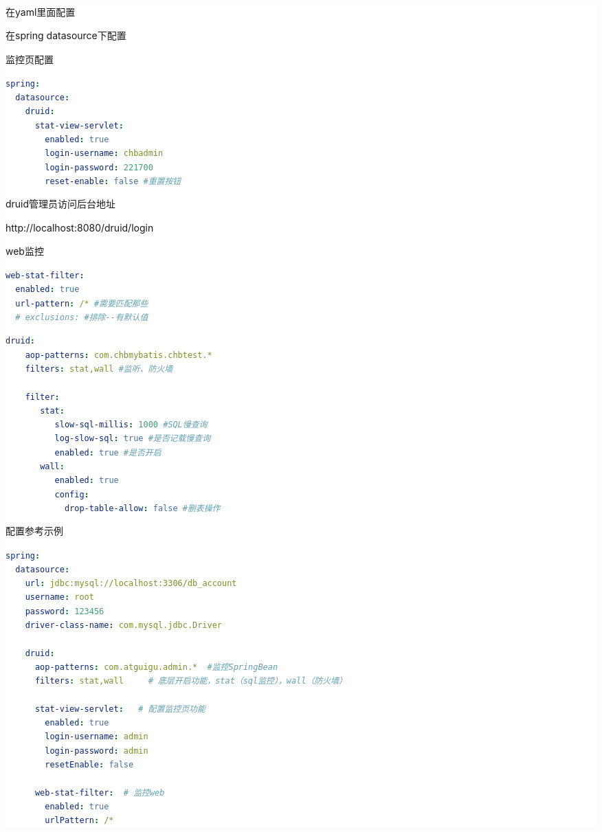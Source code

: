 在yaml里面配置

在spring datasource下配置

监控页配置

```yaml
spring:
  datasource:
	druid:
      stat-view-servlet:
        enabled: true
        login-username: chbadmin
        login-password: 221700
        reset-enable: false #重置按钮
```

druid管理员访问后台地址

http://localhost:8080/druid/login

web监控

```yaml
web-stat-filter:
  enabled: true
  url-pattern: /* #需要匹配那些
  # exclusions: #排除--有默认值
```

```yaml
druid:
	aop-patterns: com.chbmybatis.chbtest.*
    filters: stat,wall #监听、防火墙

    filter:
       stat:
          slow-sql-millis: 1000 #SQL慢查询
          log-slow-sql: true #是否记载慢查询
          enabled: true #是否开启
       wall:
          enabled: true
          config:
            drop-table-allow: false #删表操作
```

配置参考示例

```yaml
spring:
  datasource:
    url: jdbc:mysql://localhost:3306/db_account
    username: root
    password: 123456
    driver-class-name: com.mysql.jdbc.Driver

    druid:
      aop-patterns: com.atguigu.admin.*  #监控SpringBean
      filters: stat,wall     # 底层开启功能，stat（sql监控），wall（防火墙）

      stat-view-servlet:   # 配置监控页功能
        enabled: true
        login-username: admin
        login-password: admin
        resetEnable: false

      web-stat-filter:  # 监控web
        enabled: true
        urlPattern: /*
```